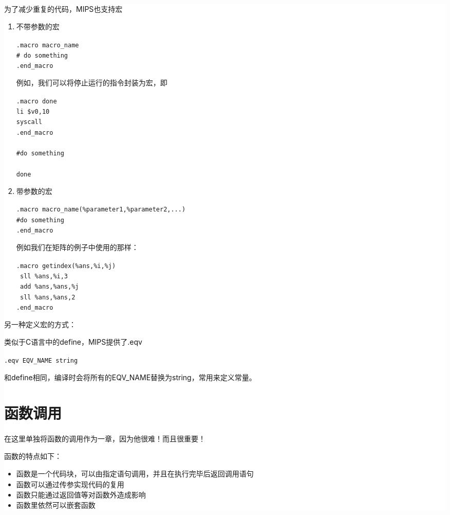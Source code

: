 为了减少重复的代码，MIPS也支持宏

1. 不带参数的宏

   ```assembly
   .macro macro_name
   # do something
   .end_macro
   ```

   例如，我们可以将停止运行的指令封装为宏，即

   ```assembly
   .macro done
   li $v0,10
   syscall
   .end_macro
   
   #do something
   
   done
   ```

2. 带参数的宏

   ```assembly
   .macro macro_name(%parameter1,%parameter2,...)
   #do something
   .end_macro
   ```

   例如我们在矩阵的例子中使用的那样：

   ```assembly
   .macro getindex(%ans,%i,%j)
   	sll %ans,%i,3
   	add %ans,%ans,%j
   	sll %ans,%ans,2
   .end_macro
   ```

另一种定义宏的方式：

类似于C语言中的define，MIPS提供了.eqv

```assembly
.eqv EQV_NAME string
```

和define相同，编译时会将所有的EQV_NAME替换为string，常用来定义常量。
# 函数调用

在这里单独将函数的调用作为一章，因为他很难！而且很重要！

函数的特点如下：

* 函数是一个代码块，可以由指定语句调用，并且在执行完毕后返回调用语句
* 函数可以通过传参实现代码的复用
* 函数只能通过返回值等对函数外造成影响
* 函数里依然可以嵌套函数

